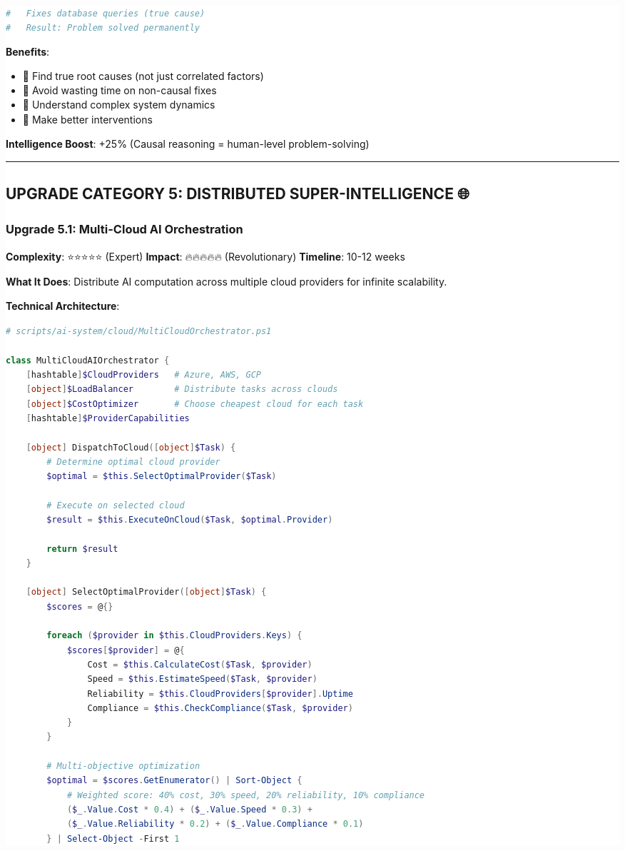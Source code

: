 ```powershell
#   Fixes database queries (true cause)
#   Result: Problem solved permanently
```

**Benefits**:

- 🎯 Find true root causes (not just correlated factors)
- 🎯 Avoid wasting time on non-causal fixes
- 🎯 Understand complex system dynamics
- 🎯 Make better interventions

**Intelligence Boost**: +25% (Causal reasoning = human-level problem-solving)

---

## **UPGRADE CATEGORY 5: DISTRIBUTED SUPER-INTELLIGENCE** 🌐

### **Upgrade 5.1: Multi-Cloud AI Orchestration**

**Complexity**: ⭐⭐⭐⭐⭐ (Expert)
**Impact**: 🔥🔥🔥🔥🔥 (Revolutionary)
**Timeline**: 10-12 weeks

**What It Does**:
Distribute AI computation across multiple cloud providers for infinite scalability.

**Technical Architecture**:

```powershell
# scripts/ai-system/cloud/MultiCloudOrchestrator.ps1

class MultiCloudAIOrchestrator {
    [hashtable]$CloudProviders   # Azure, AWS, GCP
    [object]$LoadBalancer        # Distribute tasks across clouds
    [object]$CostOptimizer       # Choose cheapest cloud for each task
    [hashtable]$ProviderCapabilities

    [object] DispatchToCloud([object]$Task) {
        # Determine optimal cloud provider
        $optimal = $this.SelectOptimalProvider($Task)

        # Execute on selected cloud
        $result = $this.ExecuteOnCloud($Task, $optimal.Provider)

        return $result
    }

    [object] SelectOptimalProvider([object]$Task) {
        $scores = @{}

        foreach ($provider in $this.CloudProviders.Keys) {
            $scores[$provider] = @{
                Cost = $this.CalculateCost($Task, $provider)
                Speed = $this.EstimateSpeed($Task, $provider)
                Reliability = $this.CloudProviders[$provider].Uptime
                Compliance = $this.CheckCompliance($Task, $provider)
            }
        }

        # Multi-objective optimization
        $optimal = $scores.GetEnumerator() | Sort-Object {
            # Weighted score: 40% cost, 30% speed, 20% reliability, 10% compliance
            ($_.Value.Cost * 0.4) + ($_.Value.Speed * 0.3) +
            ($_.Value.Reliability * 0.2) + ($_.Value.Compliance * 0.1)
        } | Select-Object -First 1

```